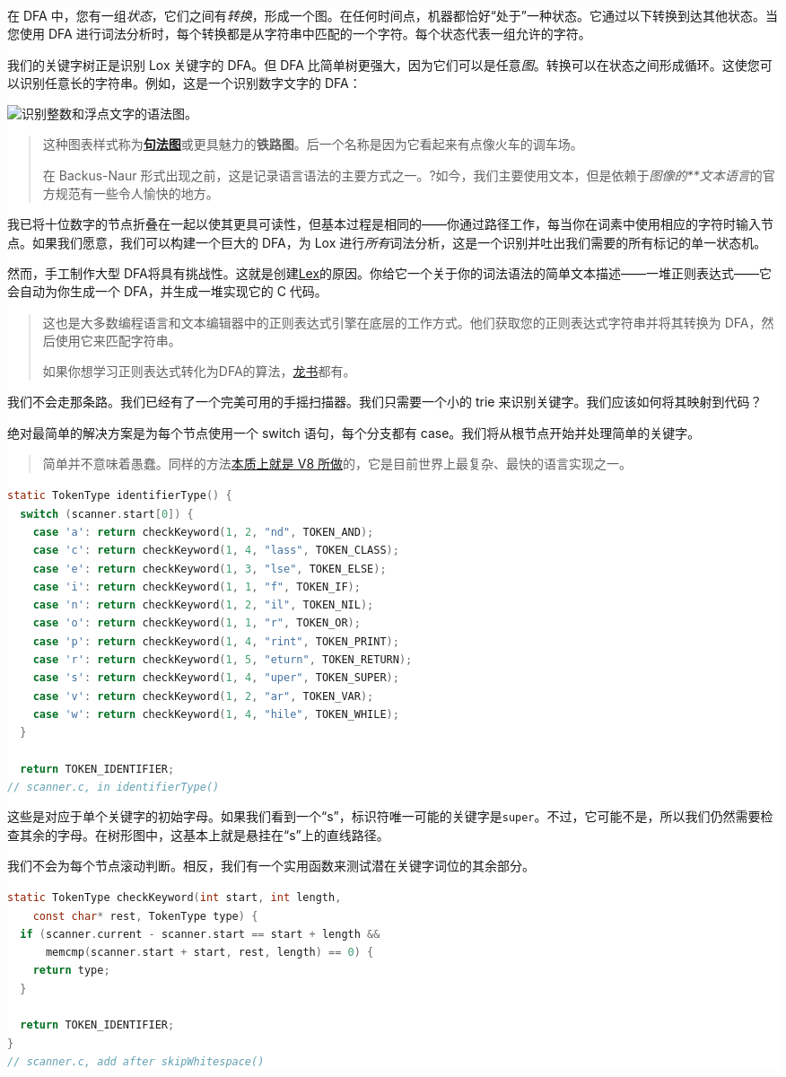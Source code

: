 在 DFA 中，您有一组*状态*，它们之间有*转换*，形成一个图。在任何时间点，机器都恰好“处于”一种状态。它通过以下转换到达其他状态。当您使用 DFA 进行词法分析时，每个转换都是从字符串中匹配的一个字符。每个状态代表一组允许的字符。

我们的关键字树正是识别 Lox 关键字的 DFA。但 DFA 比简单树更强大，因为它们可以是任意*图*。转换可以在状态之间形成循环。这使您可以识别任意长的字符串。例如，这是一个识别数字文字的 DFA：

![识别整数和浮点文字的语法图。](http://craftinginterpreters.com/image/scanning-on-demand/numbers.png)

> 这种图表样式称为[**句法图**](https://en.wikipedia.org/wiki/Syntax_diagram)或更具魅力的**铁路图**。后一个名称是因为它看起来有点像火车的调车场。
> 
> 在 Backus-Naur 形式出现之前，这是记录语言语法的主要方式之一。?如今，我们主要使用文本，但是依赖于*图像的**文本语言*的官方规范有一些令人愉快的地方。

我已将十位数字的节点折叠在一起以使其更具可读性，但基本过程是相同的——你通过路径工作，每当你在词素中使用相应的字符时输入节点。如果我们愿意，我们可以构建一个巨大的 DFA，为 Lox 进行*所有*词法分析，这是一个识别并吐出我们需要的所有标记的单一状态机。

然而，手工制作大型 DFA将具有挑战性。这就是创建[Lex](https://en.wikipedia.org/wiki/Lex_(software))的原因。你给它一个关于你的词法语法的简单文本描述——一堆正则表达式——它会自动为你生成一个 DFA，并生成一堆实现它的 C 代码。

> 这也是大多数编程语言和文本编辑器中的正则表达式引擎在底层的工作方式。他们获取您的正则表达式字符串并将其转换为 DFA，然后使用它来匹配字符串。
> 
> 如果你想学习正则表达式转化为DFA的算法，[龙书](https://en.wikipedia.org/wiki/Compilers:_Principles,_Techniques,_and_Tools)都有。

我们不会走那条路。我们已经有了一个完美可用的手摇扫描器。我们只需要一个小的 trie 来识别关键字。我们应该如何将其映射到代码？

绝对最简单的解决方案是为每个节点使用一个 switch 语句，每个分支都有 case。我们将从根节点开始并处理简单的关键字。

> 简单并不意味着愚蠢。同样的方法[本质上就是 V8 所做](https://github.com/v8/v8/blob/e77eebfe3b747fb315bd3baad09bec0953e53e68/src/parsing/scanner.cc#L1643)的，它是目前世界上最复杂、最快的语言实现之一。

```c
static TokenType identifierType() {
  switch (scanner.start[0]) {
    case 'a': return checkKeyword(1, 2, "nd", TOKEN_AND);
    case 'c': return checkKeyword(1, 4, "lass", TOKEN_CLASS);
    case 'e': return checkKeyword(1, 3, "lse", TOKEN_ELSE);
    case 'i': return checkKeyword(1, 1, "f", TOKEN_IF);
    case 'n': return checkKeyword(1, 2, "il", TOKEN_NIL);
    case 'o': return checkKeyword(1, 1, "r", TOKEN_OR);
    case 'p': return checkKeyword(1, 4, "rint", TOKEN_PRINT);
    case 'r': return checkKeyword(1, 5, "eturn", TOKEN_RETURN);
    case 's': return checkKeyword(1, 4, "uper", TOKEN_SUPER);
    case 'v': return checkKeyword(1, 2, "ar", TOKEN_VAR);
    case 'w': return checkKeyword(1, 4, "hile", TOKEN_WHILE);
  }

  return TOKEN_IDENTIFIER;
// scanner.c, in identifierType()
```

这些是对应于单个关键字的初始字母。如果我们看到一个“s”，标识符唯一可能的关键字是`super`。不过，它可能不是，所以我们仍然需要检查其余的字母。在树形图中，这基本上就是悬挂在“s”上的直线路径。

我们不会为每个节点滚动判断。相反，我们有一个实用函数来测试潜在关键字词位的其余部分。

```c
static TokenType checkKeyword(int start, int length,
    const char* rest, TokenType type) {
  if (scanner.current - scanner.start == start + length &&
      memcmp(scanner.start + start, rest, length) == 0) {
    return type;
  }

  return TOKEN_IDENTIFIER;
}
// scanner.c, add after skipWhitespace()
```
